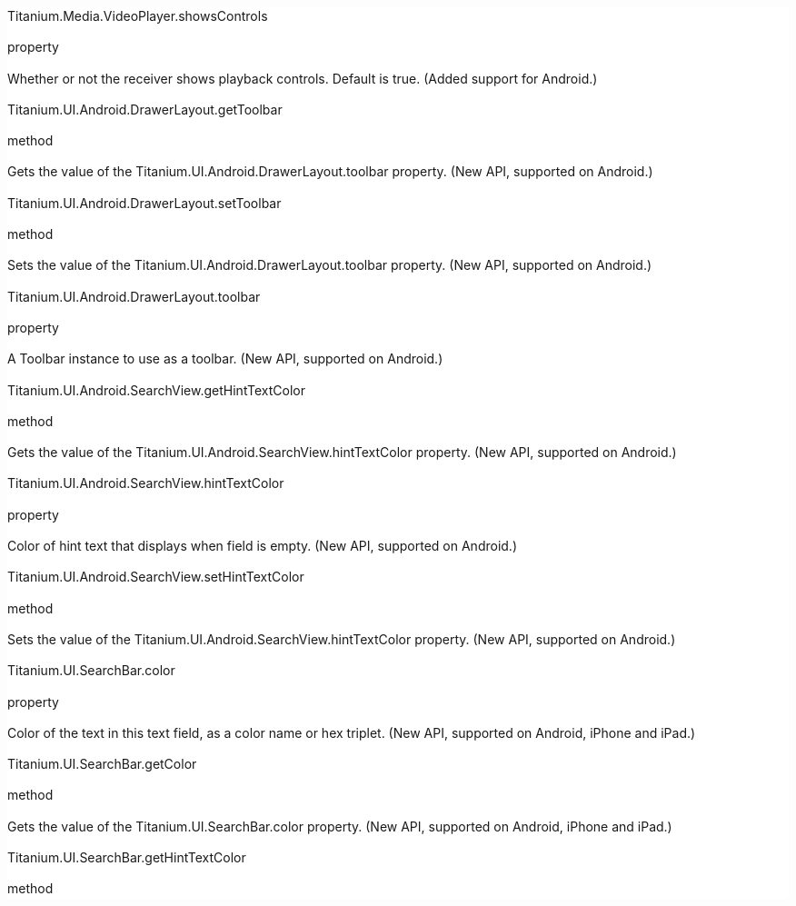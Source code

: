 Titanium.Media.VideoPlayer.showsControls

property

Whether or not the receiver shows playback controls. Default is true. (Added support for Android.)

Titanium.UI.Android.DrawerLayout.getToolbar

method

Gets the value of the Titanium.UI.Android.DrawerLayout.toolbar property. (New API, supported on Android.)

Titanium.UI.Android.DrawerLayout.setToolbar

method

Sets the value of the Titanium.UI.Android.DrawerLayout.toolbar property. (New API, supported on Android.)

Titanium.UI.Android.DrawerLayout.toolbar

property

A Toolbar instance to use as a toolbar. (New API, supported on Android.)

Titanium.UI.Android.SearchView.getHintTextColor

method

Gets the value of the Titanium.UI.Android.SearchView.hintTextColor property. (New API, supported on Android.)

Titanium.UI.Android.SearchView.hintTextColor

property

Color of hint text that displays when field is empty. (New API, supported on Android.)

Titanium.UI.Android.SearchView.setHintTextColor

method

Sets the value of the Titanium.UI.Android.SearchView.hintTextColor property. (New API, supported on Android.)

Titanium.UI.SearchBar.color

property

Color of the text in this text field, as a color name or hex triplet. (New API, supported on Android, iPhone and iPad.)

Titanium.UI.SearchBar.getColor

method

Gets the value of the Titanium.UI.SearchBar.color property. (New API, supported on Android, iPhone and iPad.)

Titanium.UI.SearchBar.getHintTextColor

method
